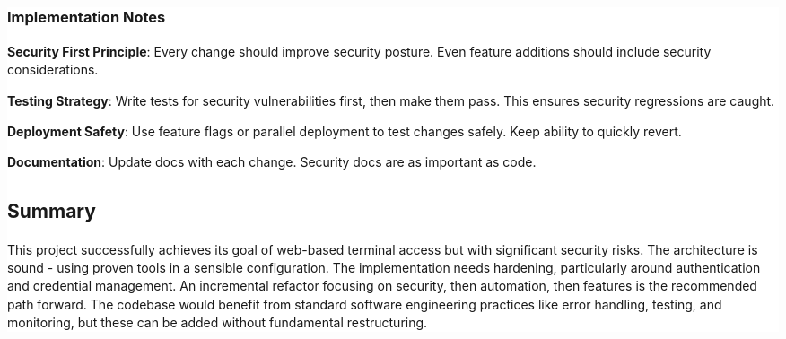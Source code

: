 ### Implementation Notes

**Security First Principle**: Every change should improve security posture. Even feature additions should include security considerations.

**Testing Strategy**: Write tests for security vulnerabilities first, then make them pass. This ensures security regressions are caught.

**Deployment Safety**: Use feature flags or parallel deployment to test changes safely. Keep ability to quickly revert.

**Documentation**: Update docs with each change. Security docs are as important as code.

## Summary

This project successfully achieves its goal of web-based terminal access but with significant security risks. The architecture is sound - using proven tools in a sensible configuration. The implementation needs hardening, particularly around authentication and credential management. An incremental refactor focusing on security, then automation, then features is the recommended path forward. The codebase would benefit from standard software engineering practices like error handling, testing, and monitoring, but these can be added without fundamental restructuring.